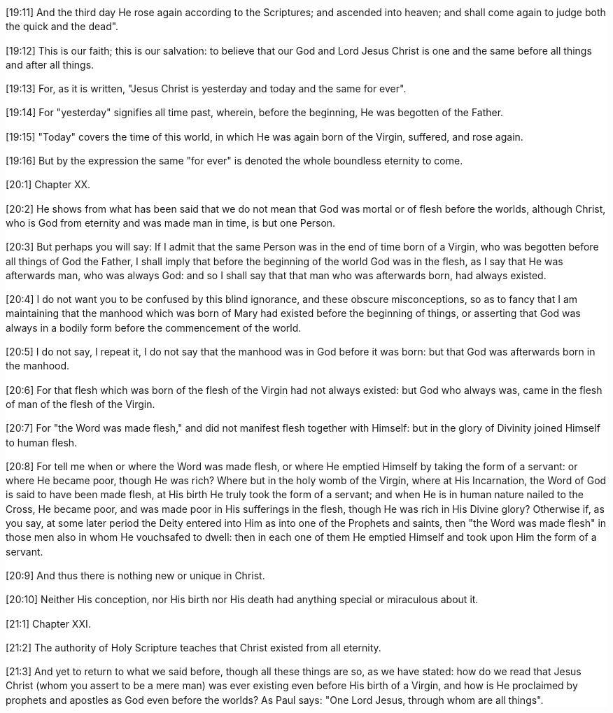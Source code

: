 [19:11] And the third day He rose again according to the Scriptures; and ascended into heaven; and shall come again to judge both the quick and the dead".

[19:12] This is our faith; this is our salvation: to believe that our God and Lord Jesus Christ is one and the same before all things and after all things.

[19:13] For, as it is written, "Jesus Christ is yesterday and today and the same for ever".

[19:14] For "yesterday" signifies all time past, wherein, before the beginning, He was begotten of the Father.

[19:15] "Today" covers the time of this world, in which He was again born of the Virgin, suffered, and rose again.

[19:16] But by the expression the same "for ever" is denoted the whole boundless eternity to come.

[20:1] Chapter XX.

[20:2] He shows from what has been said that we do not mean that God was mortal or of flesh before the worlds, although Christ, who is God from eternity and was made man in time, is but one Person.

[20:3] But perhaps you will say: If I admit that the same Person was in the end of time born of a Virgin, who was begotten before all things of God the Father, I shall imply that before the beginning of the world God was in the flesh, as I say that He was afterwards man, who was always God: and so I shall say that that man who was afterwards born, had always existed.

[20:4] I do not want you to be confused by this blind ignorance, and these obscure misconceptions, so as to fancy that I am maintaining that the manhood which was born of Mary had existed before the beginning of things, or asserting that God was always in a bodily form before the commencement of the world.

[20:5] I do not say, I repeat it, I do not say that the manhood was in God before it was born: but that God was afterwards born in the manhood.

[20:6] For that flesh which was born of the flesh of the Virgin had not always existed: but God who always was, came in the flesh of man of the flesh of the Virgin.

[20:7] For "the Word was made flesh," and did not manifest flesh together with Himself: but in the glory of Divinity joined Himself to human flesh.

[20:8] For tell me when or where the Word was made flesh, or where He emptied Himself by taking the form of a servant: or where He became poor, though He was rich? Where but in the holy womb of the Virgin, where at His Incarnation, the Word of God is said to have been made flesh, at His birth He truly took the form of a servant; and when He is in human nature nailed to the Cross, He became poor, and was made poor in His sufferings in the flesh, though He was rich in His Divine glory? Otherwise if, as you say, at some later period the Deity entered into Him as into one of the Prophets and saints, then "the Word was made flesh" in those men also in whom He vouchsafed to dwell: then in each one of them He emptied Himself and took upon Him the form of a servant.

[20:9] And thus there is nothing new or unique in Christ.

[20:10] Neither His conception, nor His birth nor His death had anything special or miraculous about it.

[21:1] Chapter XXI.

[21:2] The authority of Holy Scripture teaches that Christ existed from all eternity.

[21:3] And yet to return to what we said before, though all these things are so, as we have stated: how do we read that Jesus Christ (whom you assert to be a mere man) was ever existing even before His birth of a Virgin, and how is He proclaimed by prophets and apostles as God even before the worlds? As Paul says: "One Lord Jesus, through whom are all things".
